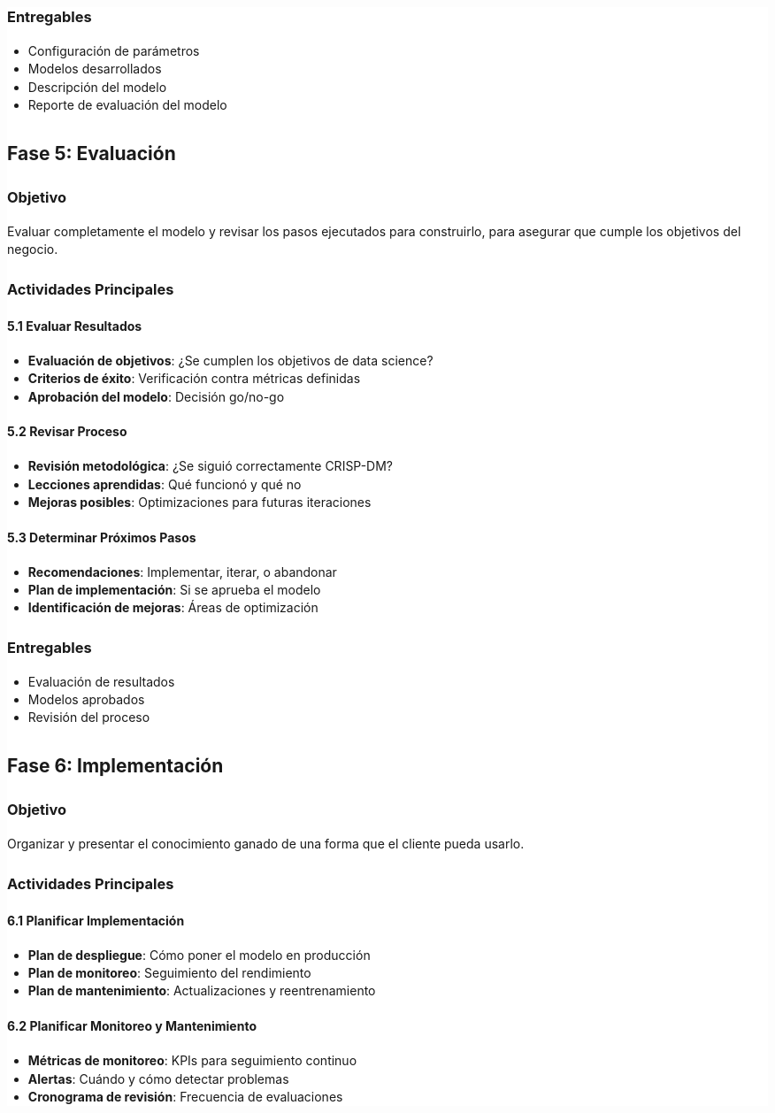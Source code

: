 ### Entregables
- Configuración de parámetros
- Modelos desarrollados
- Descripción del modelo
- Reporte de evaluación del modelo

## Fase 5: Evaluación

### Objetivo
Evaluar completamente el modelo y revisar los pasos ejecutados para construirlo, para asegurar que cumple los objetivos del negocio.

### Actividades Principales

#### 5.1 Evaluar Resultados
- **Evaluación de objetivos**: ¿Se cumplen los objetivos de data science?
- **Criterios de éxito**: Verificación contra métricas definidas
- **Aprobación del modelo**: Decisión go/no-go

#### 5.2 Revisar Proceso
- **Revisión metodológica**: ¿Se siguió correctamente CRISP-DM?
- **Lecciones aprendidas**: Qué funcionó y qué no
- **Mejoras posibles**: Optimizaciones para futuras iteraciones

#### 5.3 Determinar Próximos Pasos
- **Recomendaciones**: Implementar, iterar, o abandonar
- **Plan de implementación**: Si se aprueba el modelo
- **Identificación de mejoras**: Áreas de optimización

### Entregables
- Evaluación de resultados
- Modelos aprobados
- Revisión del proceso

## Fase 6: Implementación

### Objetivo
Organizar y presentar el conocimiento ganado de una forma que el cliente pueda usarlo.

### Actividades Principales

#### 6.1 Planificar Implementación
- **Plan de despliegue**: Cómo poner el modelo en producción
- **Plan de monitoreo**: Seguimiento del rendimiento
- **Plan de mantenimiento**: Actualizaciones y reentrenamiento

#### 6.2 Planificar Monitoreo y Mantenimiento
- **Métricas de monitoreo**: KPIs para seguimiento continuo
- **Alertas**: Cuándo y cómo detectar problemas
- **Cronograma de revisión**: Frecuencia de evaluaciones
